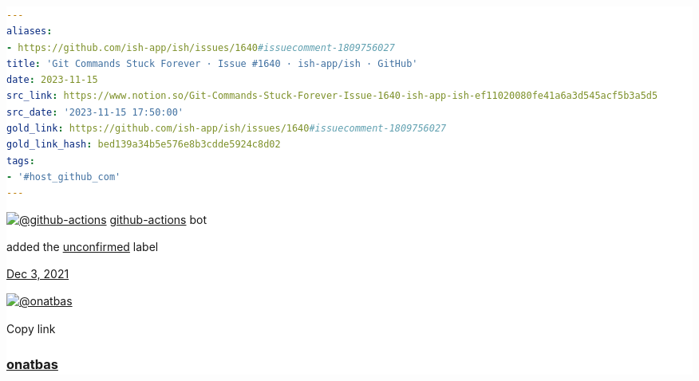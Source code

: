 ```yaml
---
aliases:
- https://github.com/ish-app/ish/issues/1640#issuecomment-1809756027
title: 'Git Commands Stuck Forever · Issue #1640 · ish-app/ish · GitHub'
date: 2023-11-15
src_link: https://www.notion.so/Git-Commands-Stuck-Forever-Issue-1640-ish-app-ish-ef11020080fe41a6a3d545acf5b3a5d5
src_date: '2023-11-15 17:50:00'
gold_link: https://github.com/ish-app/ish/issues/1640#issuecomment-1809756027
gold_link_hash: bed139a34b5e576e8b3cdde5924c8d02
tags:
- '#host_github_com'
---
```












[![@github-actions](https://avatars.githubusercontent.com/in/15368?s=40&v=4)](/apps/github-actions)
[github-actions](/apps/github-actions)
bot



 added
 the 
[unconfirmed](/ish-app/ish/labels/unconfirmed)
 label


 [Dec 3, 2021](#event-5711217232)






[![@onatbas](https://avatars.githubusercontent.com/u/714795?s=80&u=3b4c397239df646cfec8ec804d1ae94d06dfd289&v=4)](/onatbas)






 







 
 Copy link

 




### **[onatbas](/onatbas)**
